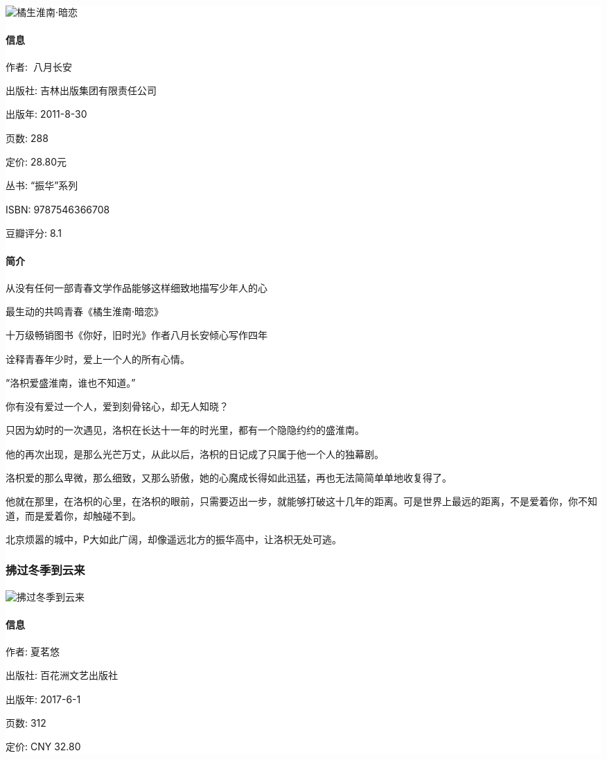 ![橘生淮南·暗恋](https://img3.doubanio.com/view/subject/l/public/s6828936.jpg)

#### 信息

作者:  八月长安 

出版社: 吉林出版集团有限责任公司 

出版年: 2011-8-30 

页数: 288 

定价: 28.80元 

丛书: “振华”系列 

ISBN: 9787546366708

豆瓣评分: 8.1

#### 简介

从没有任何一部青春文学作品能够这样细致地描写少年人的心

最生动的共鸣青春《橘生淮南·暗恋》

十万级畅销图书《你好，旧时光》作者八月长安倾心写作四年

诠释青春年少时，爱上一个人的所有心情。

“洛枳爱盛淮南，谁也不知道。”

你有没有爱过一个人，爱到刻骨铭心，却无人知晓？

只因为幼时的一次遇见，洛枳在长达十一年的时光里，都有一个隐隐约约的盛淮南。

他的再次出现，是那么光芒万丈，从此以后，洛枳的日记成了只属于他一个人的独幕剧。

洛枳爱的那么卑微，那么细致，又那么骄傲，她的心魔成长得如此迅猛，再也无法简简单单地收复得了。

他就在那里，在洛枳的心里，在洛枳的眼前，只需要迈出一步，就能够打破这十几年的距离。可是世界上最远的距离，不是爱着你，你不知道，而是爱着你，却触碰不到。

北京烦嚣的城中，P大如此广阔，却像遥远北方的振华高中，让洛枳无处可逃。



### 拂过冬季到云来

![拂过冬季到云来](https://img1.doubanio.com/view/subject/l/public/s29465109.jpg)

#### 信息

作者: 夏茗悠 

出版社: 百花洲文艺出版社 

出版年: 2017-6-1 

页数: 312 

定价: CNY 32.80 
